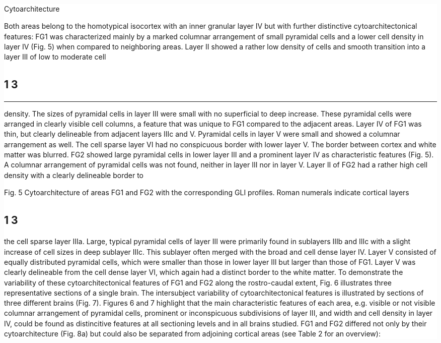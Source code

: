 Cytoarchitecture

Both areas belong to the homotypical isocortex with an
inner granular layer IV but with further distinctive cytoarchitectonical features:
FG1 was characterized mainly by a marked columnar
arrangement of small pyramidal cells and a lower cell
density in layer IV (Fig. 5) when compared to neighboring
areas. Layer II showed a rather low density of cells and
smooth transition into a layer III of low to moderate cell

## 1 3


-----

density. The sizes of pyramidal cells in layer III were small
with no superficial to deep increase. These pyramidal cells
were arranged in clearly visible cell columns, a feature that
was unique to FG1 compared to the adjacent areas. Layer
IV of FG1 was thin, but clearly delineable from adjacent
layers IIIc and V. Pyramidal cells in layer V were small
and showed a columnar arrangement as well. The cell
sparse layer VI had no conspicuous border with lower layer
V. The border between cortex and white matter was
blurred.
FG2 showed large pyramidal cells in lower layer III and
a prominent layer IV as characteristic features (Fig. 5). A
columnar arrangement of pyramidal cells was not found,
neither in layer III nor in layer V. Layer II of FG2 had a
rather high cell density with a clearly delineable border to

Fig. 5 Cytoarchitecture of areas FG1 and FG2 with the corresponding GLI profiles. Roman numerals indicate cortical layers

## 1 3


the cell sparse layer IIIa. Large, typical pyramidal cells of
layer III were primarily found in sublayers IIIb and IIIc
with a slight increase of cell sizes in deep sublayer IIIc.
This sublayer often merged with the broad and cell dense
layer IV. Layer V consisted of equally distributed pyramidal cells, which were smaller than those in lower layer
III but larger than those of FG1. Layer V was clearly delineable from the cell dense layer VI, which again had a
distinct border to the white matter.
To demonstrate the variability of these cytoarchitectonical features of FG1 and FG2 along the rostro-caudal
extent, Fig. 6 illustrates three representative sections of a
single brain. The intersubject variability of cytoarchitectonical features is illustrated by sections of three different
brains (Fig. 7). Figures 6 and 7 highlight that the main
characteristic features of each area, e.g. visible or not
visible columnar arrangement of pyramidal cells, prominent or inconspicuous subdivisions of layer III, and width
and cell density in layer IV, could be found as distincitive
features at all sectioning levels and in all brains studied.
FG1 and FG2 differed not only by their cytoarchitecture
(Fig. 8a) but could also be separated from adjoining cortical areas (see Table 2 for an overview):
